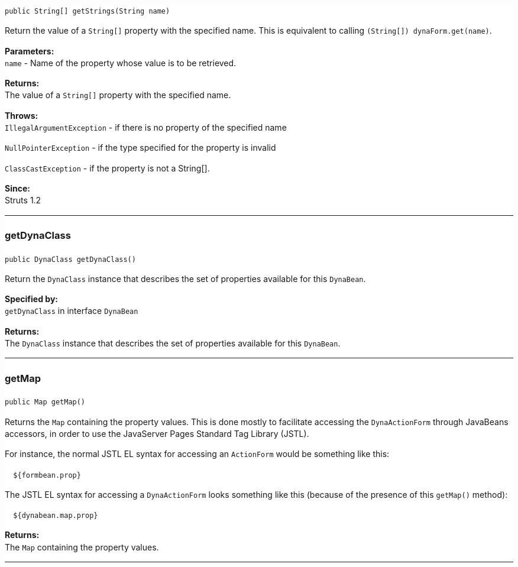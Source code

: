     public String[] getStrings(String name)

Return the value of a `String[]` property with the specified name. This is equivalent to calling `(String[]) dynaForm.get(name)`.

**Parameters:**  
`name` - Name of the property whose value is to be retrieved.

**Returns:**  
The value of a `String[]` property with the specified name.

**Throws:**  
`IllegalArgumentException` - if there is no property of the specified name

`NullPointerException` - if the type specified for the property is invalid

`ClassCastException` - if the property is not a String[].

**Since:**  
Struts 1.2

------------------------------------------------------------------------

### getDynaClass

    public DynaClass getDynaClass()

Return the `DynaClass` instance that describes the set of properties available for this `DynaBean`.

**Specified by:**  
`getDynaClass` in interface `DynaBean`



**Returns:**  
The `DynaClass` instance that describes the set of properties available for this `DynaBean`.

------------------------------------------------------------------------

### getMap

    public Map getMap()

Returns the `Map` containing the property values. This is done mostly to facilitate accessing the `DynaActionForm` through JavaBeans accessors, in order to use the JavaServer Pages Standard Tag Library (JSTL).

For instance, the normal JSTL EL syntax for accessing an `ActionForm` would be something like this:

      ${formbean.prop}

The JSTL EL syntax for accessing a `DynaActionForm` looks something like this (because of the presence of this `getMap()` method):

      ${dynabean.map.prop}

**Returns:**  
The `Map` containing the property values.

------------------------------------------------------------------------
